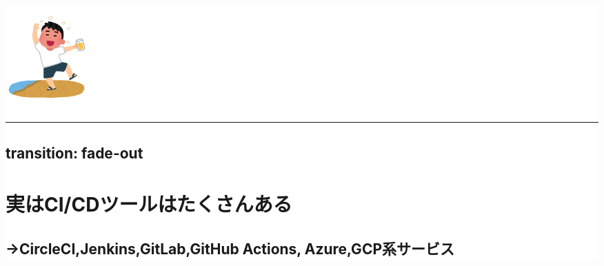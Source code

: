 <img border="rounded" src="/ref/image/yopparai_beach.png" width="120" height="150">

</div>

---
transition: fade-out
---

# 実はCI/CDツールはたくさんある
## →CircleCI,Jenkins,GitLab,GitHub Actions, Azure,GCP系サービス
